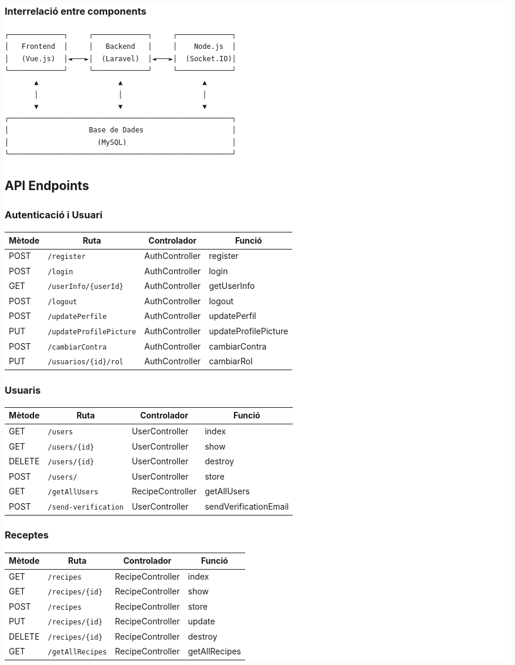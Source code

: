 
### Interrelació entre components
```
┌─────────────┐     ┌─────────────┐     ┌─────────────┐
│   Frontend  │     │   Backend   │     │    Node.js  │
│   (Vue.js)  │◄───►│  (Laravel)  │◄───►│  (Socket.IO)│
└─────────────┘     └─────────────┘     └─────────────┘
       ▲                   ▲                   ▲
       │                   │                   │
       ▼                   ▼                   ▼
┌─────────────────────────────────────────────────────┐
│                   Base de Dades                     │
│                     (MySQL)                         │
└─────────────────────────────────────────────────────┘
```

## API Endpoints

### Autenticació i Usuari
| Mètode | Ruta | Controlador | Funció |
|--------|------|-------------|----------|
| POST | `/register` | AuthController | register |
| POST | `/login` | AuthController | login |
| GET | `/userInfo/{userId}` | AuthController | getUserInfo |
| POST | `/logout` | AuthController | logout |
| POST | `/updatePerfile` | AuthController | updatePerfil |
| PUT | `/updateProfilePicture` | AuthController | updateProfilePicture |
| POST | `/cambiarContra` | AuthController | cambiarContra |
| PUT | `/usuarios/{id}/rol` | AuthController | cambiarRol |

### Usuaris
| Mètode | Ruta | Controlador | Funció |
|--------|------|-------------|----------|
| GET | `/users` | UserController | index |
| GET | `/users/{id}` | UserController | show |
| DELETE | `/users/{id}` | UserController | destroy |
| POST | `/users/` | UserController | store |
| GET | `/getAllUsers` | RecipeController | getAllUsers |
| POST | `/send-verification` | UserController | sendVerificationEmail |

### Receptes
| Mètode | Ruta | Controlador | Funció |
|--------|------|-------------|----------|
| GET | `/recipes` | RecipeController | index |
| GET | `/recipes/{id}` | RecipeController | show |
| POST | `/recipes` | RecipeController | store |
| PUT | `/recipes/{id}` | RecipeController | update |
| DELETE | `/recipes/{id}` | RecipeController | destroy |
| GET | `/getAllRecipes` | RecipeController | getAllRecipes |
